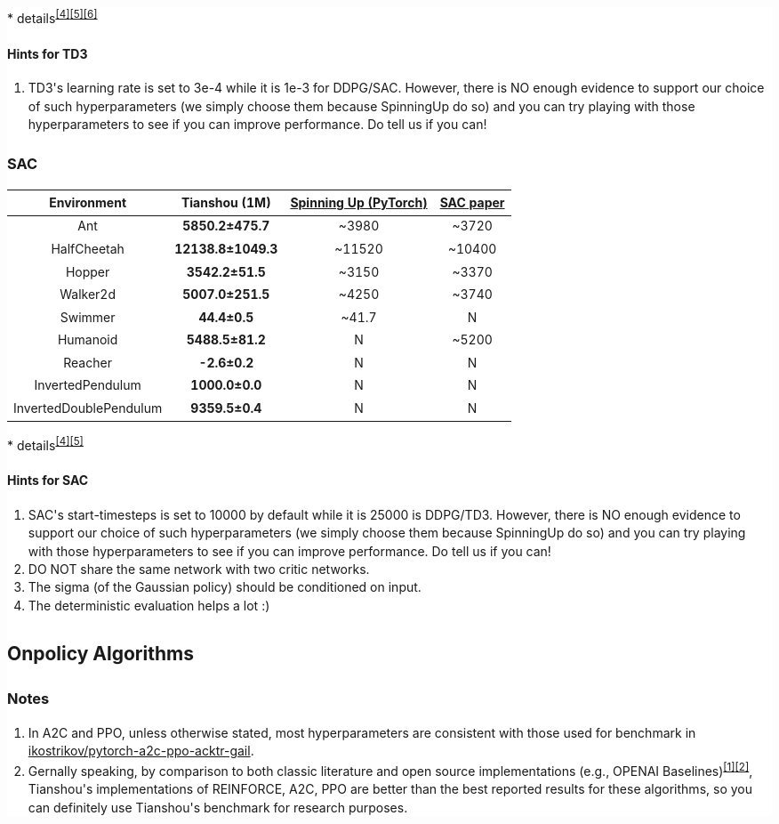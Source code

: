 \* details<sup>[[4]](#footnote4)</sup><sup>[[5]](#footnote5)</sup><sup>[[6]](#footnote6)</sup>

#### Hints for TD3

1. TD3's learning rate is set to 3e-4 while it is 1e-3 for DDPG/SAC. However, there is NO enough evidence to support our
   choice of such hyperparameters (we simply choose them because SpinningUp do so) and you can try playing with those
   hyperparameters to see if you can improve performance. Do tell us if you can!

### SAC

|      Environment       |   Tianshou (1M)    | [Spinning Up (PyTorch)](https://spinningup.openai.com/en/latest/spinningup/bench.html) | [SAC paper](https://arxiv.org/abs/1801.01290) |
|:----------------------:|:------------------:|:--------------------------------------------------------------------------------------:|:---------------------------------------------:|
|          Ant           |  **5850.2±475.7**  |                                         ~3980                                          |                     ~3720                     |
|      HalfCheetah       | **12138.8±1049.3** |                                         ~11520                                         |                    ~10400                     |
|         Hopper         |  **3542.2±51.5**   |                                         ~3150                                          |                     ~3370                     |
|        Walker2d        |  **5007.0±251.5**  |                                         ~4250                                          |                     ~3740                     |
|        Swimmer         |    **44.4±0.5**    |                                         ~41.7                                          |                       N                       |
|        Humanoid        |  **5488.5±81.2**   |                                           N                                            |                     ~5200                     |
|        Reacher         |    **-2.6±0.2**    |                                           N                                            |                       N                       |
|    InvertedPendulum    |   **1000.0±0.0**   |                                           N                                            |                       N                       |
| InvertedDoublePendulum |   **9359.5±0.4**   |                                           N                                            |                       N                       |

\* details<sup>[[4]](#footnote4)</sup><sup>[[5]](#footnote5)</sup>

#### Hints for SAC

1. SAC's start-timesteps is set to 10000 by default while it is 25000 is DDPG/TD3. However, there is NO enough evidence
   to support our choice of such hyperparameters (we simply choose them because SpinningUp do so) and you can try
   playing with those hyperparameters to see if you can improve performance. Do tell us if you can!
2. DO NOT share the same network with two critic networks.
3. The sigma (of the Gaussian policy) should be conditioned on input.
4. The deterministic evaluation helps a lot :)

## Onpolicy Algorithms

### Notes

1. In A2C and PPO, unless otherwise stated, most hyperparameters are consistent with those used for benchmark
   in [ikostrikov/pytorch-a2c-ppo-acktr-gail](https://github.com/ikostrikov/pytorch-a2c-ppo-acktr-gail).
2. Gernally speaking, by comparison to both classic literature and open source implementations (e.g., OPENAI
   Baselines)<sup>[[1]](#footnote1)</sup><sup>[[2]](#footnote2)</sup>, Tianshou's implementations of REINFORCE, A2C, PPO
   are better than the best reported results for these algorithms, so you can definitely use Tianshou's benchmark for
   research purposes.
